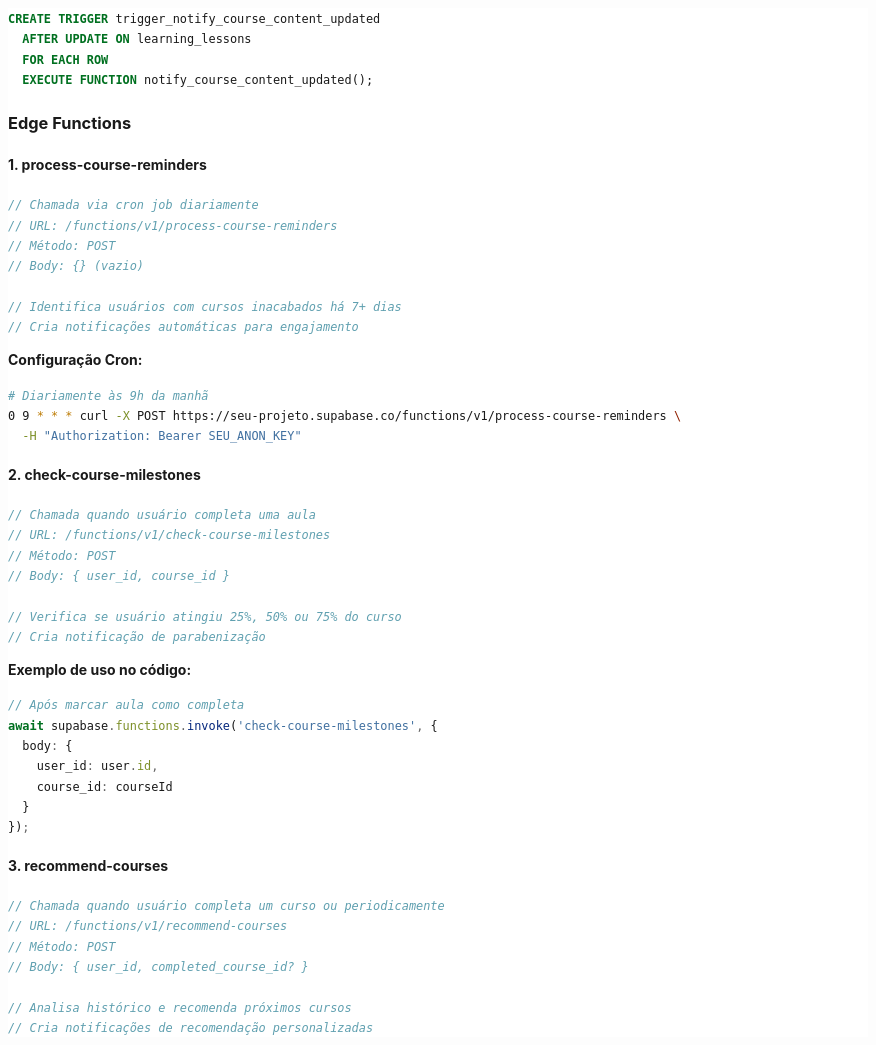 ```sql
CREATE TRIGGER trigger_notify_course_content_updated
  AFTER UPDATE ON learning_lessons
  FOR EACH ROW
  EXECUTE FUNCTION notify_course_content_updated();
```

### Edge Functions

#### 1. **process-course-reminders**
```typescript
// Chamada via cron job diariamente
// URL: /functions/v1/process-course-reminders
// Método: POST
// Body: {} (vazio)

// Identifica usuários com cursos inacabados há 7+ dias
// Cria notificações automáticas para engajamento
```

**Configuração Cron:**
```bash
# Diariamente às 9h da manhã
0 9 * * * curl -X POST https://seu-projeto.supabase.co/functions/v1/process-course-reminders \
  -H "Authorization: Bearer SEU_ANON_KEY"
```

#### 2. **check-course-milestones**
```typescript
// Chamada quando usuário completa uma aula
// URL: /functions/v1/check-course-milestones
// Método: POST
// Body: { user_id, course_id }

// Verifica se usuário atingiu 25%, 50% ou 75% do curso
// Cria notificação de parabenização
```

**Exemplo de uso no código:**
```typescript
// Após marcar aula como completa
await supabase.functions.invoke('check-course-milestones', {
  body: {
    user_id: user.id,
    course_id: courseId
  }
});
```

#### 3. **recommend-courses**
```typescript
// Chamada quando usuário completa um curso ou periodicamente
// URL: /functions/v1/recommend-courses
// Método: POST
// Body: { user_id, completed_course_id? }

// Analisa histórico e recomenda próximos cursos
// Cria notificações de recomendação personalizadas
```
